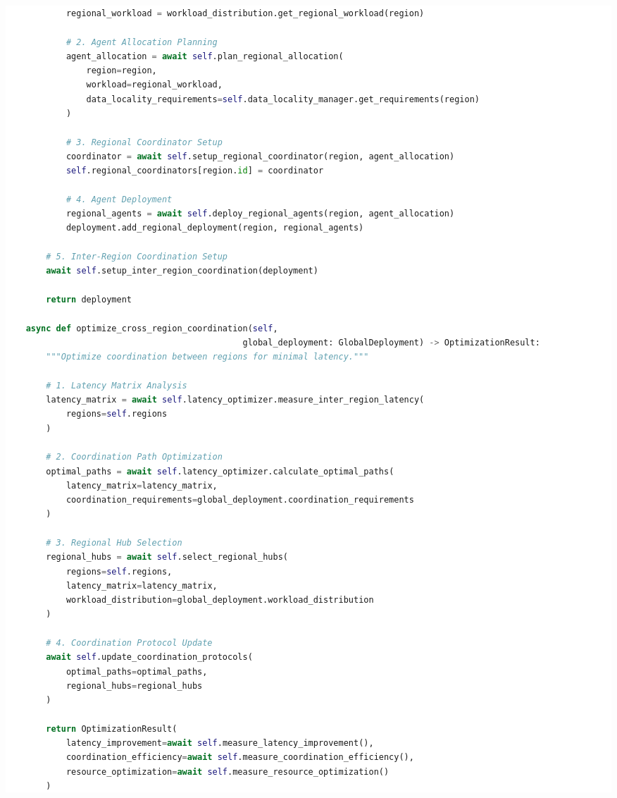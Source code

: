 ```python
            regional_workload = workload_distribution.get_regional_workload(region)
            
            # 2. Agent Allocation Planning
            agent_allocation = await self.plan_regional_allocation(
                region=region,
                workload=regional_workload,
                data_locality_requirements=self.data_locality_manager.get_requirements(region)
            )
            
            # 3. Regional Coordinator Setup
            coordinator = await self.setup_regional_coordinator(region, agent_allocation)
            self.regional_coordinators[region.id] = coordinator
            
            # 4. Agent Deployment
            regional_agents = await self.deploy_regional_agents(region, agent_allocation)
            deployment.add_regional_deployment(region, regional_agents)
            
        # 5. Inter-Region Coordination Setup
        await self.setup_inter_region_coordination(deployment)
        
        return deployment

    async def optimize_cross_region_coordination(self, 
                                               global_deployment: GlobalDeployment) -> OptimizationResult:
        """Optimize coordination between regions for minimal latency."""
        
        # 1. Latency Matrix Analysis
        latency_matrix = await self.latency_optimizer.measure_inter_region_latency(
            regions=self.regions
        )
        
        # 2. Coordination Path Optimization
        optimal_paths = await self.latency_optimizer.calculate_optimal_paths(
            latency_matrix=latency_matrix,
            coordination_requirements=global_deployment.coordination_requirements
        )
        
        # 3. Regional Hub Selection
        regional_hubs = await self.select_regional_hubs(
            regions=self.regions,
            latency_matrix=latency_matrix,
            workload_distribution=global_deployment.workload_distribution
        )
        
        # 4. Coordination Protocol Update
        await self.update_coordination_protocols(
            optimal_paths=optimal_paths,
            regional_hubs=regional_hubs
        )
        
        return OptimizationResult(
            latency_improvement=await self.measure_latency_improvement(),
            coordination_efficiency=await self.measure_coordination_efficiency(),
            resource_optimization=await self.measure_resource_optimization()
        )
```
